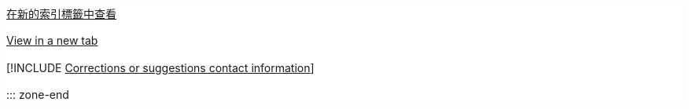 <a href="https://appmcasinfoprod.azurewebsites.net/#/dashboard/36056" target="_blank">在新的索引標籤中查看</a></span><span class="sxs-lookup"><span data-stu-id="cfb2f-164">

<a href="https://appmcasinfoprod.azurewebsites.net/#/dashboard/36056" target="_blank">View in a new tab</a></span></span>

[!INCLUDE [Corrections or suggestions contact information](../includes/corrections-or-suggestions.md)]

::: zone-end

